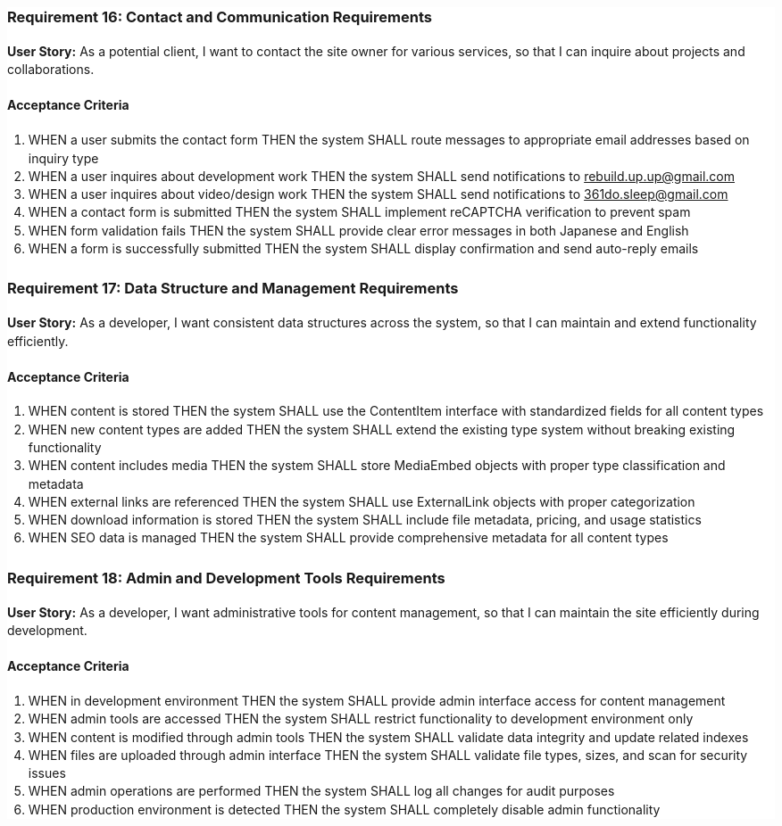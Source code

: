 ### Requirement 16: Contact and Communication Requirements

**User Story:** As a potential client, I want to contact the site owner for various services, so that I can inquire about projects and collaborations.

#### Acceptance Criteria

1. WHEN a user submits the contact form THEN the system SHALL route messages to appropriate email addresses based on inquiry type
2. WHEN a user inquires about development work THEN the system SHALL send notifications to rebuild.up.up@gmail.com
3. WHEN a user inquires about video/design work THEN the system SHALL send notifications to 361do.sleep@gmail.com
4. WHEN a contact form is submitted THEN the system SHALL implement reCAPTCHA verification to prevent spam
5. WHEN form validation fails THEN the system SHALL provide clear error messages in both Japanese and English
6. WHEN a form is successfully submitted THEN the system SHALL display confirmation and send auto-reply emails

### Requirement 17: Data Structure and Management Requirements

**User Story:** As a developer, I want consistent data structures across the system, so that I can maintain and extend functionality efficiently.

#### Acceptance Criteria

1. WHEN content is stored THEN the system SHALL use the ContentItem interface with standardized fields for all content types
2. WHEN new content types are added THEN the system SHALL extend the existing type system without breaking existing functionality
3. WHEN content includes media THEN the system SHALL store MediaEmbed objects with proper type classification and metadata
4. WHEN external links are referenced THEN the system SHALL use ExternalLink objects with proper categorization
5. WHEN download information is stored THEN the system SHALL include file metadata, pricing, and usage statistics
6. WHEN SEO data is managed THEN the system SHALL provide comprehensive metadata for all content types

### Requirement 18: Admin and Development Tools Requirements

**User Story:** As a developer, I want administrative tools for content management, so that I can maintain the site efficiently during development.

#### Acceptance Criteria

1. WHEN in development environment THEN the system SHALL provide admin interface access for content management
2. WHEN admin tools are accessed THEN the system SHALL restrict functionality to development environment only
3. WHEN content is modified through admin tools THEN the system SHALL validate data integrity and update related indexes
4. WHEN files are uploaded through admin interface THEN the system SHALL validate file types, sizes, and scan for security issues
5. WHEN admin operations are performed THEN the system SHALL log all changes for audit purposes
6. WHEN production environment is detected THEN the system SHALL completely disable admin functionality

